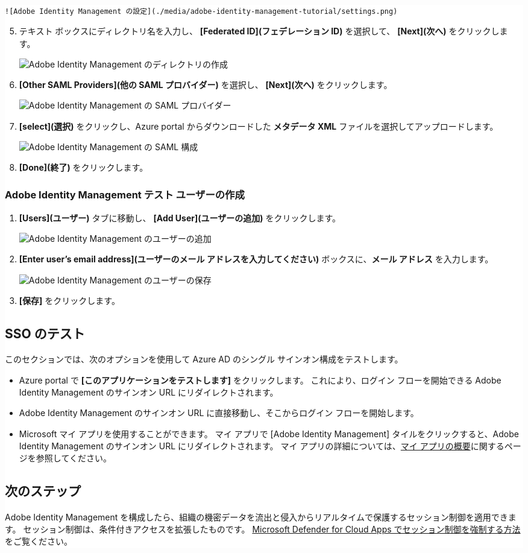     ![Adobe Identity Management の設定](./media/adobe-identity-management-tutorial/settings.png)

5. テキスト ボックスにディレクトリ名を入力し、 **[Federated ID]\(フェデレーション ID\)** を選択して、 **[Next]\(次へ\)** をクリックします。

    ![Adobe Identity Management のディレクトリの作成](./media/adobe-identity-management-tutorial/create-directory.png)

6. **[Other SAML Providers]\(他の SAML プロバイダー\)** を選択し、 **[Next]\(次へ\)** をクリックします。
 
    ![Adobe Identity Management の SAML プロバイダー](./media/adobe-identity-management-tutorial/saml-providers.png)

7. **[select]\(選択\)** をクリックし、Azure portal からダウンロードした **メタデータ XML** ファイルを選択してアップロードします。

    ![Adobe Identity Management の SAML 構成](./media/adobe-identity-management-tutorial/saml-configuration.png)

8. **[Done]\(終了)** をクリックします。

### <a name="create-adobe-identity-management-test-user"></a>Adobe Identity Management テスト ユーザーの作成

1. **[Users]\(ユーザー\)** タブに移動し、 **[Add User]\(ユーザーの追加\)** をクリックします。

    ![Adobe Identity Management のユーザーの追加](./media/adobe-identity-management-tutorial/add-user.png)

2. **[Enter user’s email address]\(ユーザーのメール アドレスを入力してください)** ボックスに、**メール アドレス** を入力します。

    ![Adobe Identity Management のユーザーの保存](./media/adobe-identity-management-tutorial/save-user.png)

3. **[保存]** をクリックします。

## <a name="test-sso"></a>SSO のテスト

このセクションでは、次のオプションを使用して Azure AD のシングル サインオン構成をテストします。

* Azure portal で **[このアプリケーションをテストします]** をクリックします。 これにより、ログイン フローを開始できる Adobe Identity Management のサインオン URL にリダイレクトされます。

* Adobe Identity Management のサインオン URL に直接移動し、そこからログイン フローを開始します。

* Microsoft マイ アプリを使用することができます。 マイ アプリで [Adobe Identity Management] タイルをクリックすると、Adobe Identity Management のサインオン URL にリダイレクトされます。 マイ アプリの詳細については、[マイ アプリの概要](https://support.microsoft.com/account-billing/sign-in-and-start-apps-from-the-my-apps-portal-2f3b1bae-0e5a-4a86-a33e-876fbd2a4510)に関するページを参照してください。

## <a name="next-steps"></a>次のステップ

Adobe Identity Management を構成したら、組織の機密データを流出と侵入からリアルタイムで保護するセッション制御を適用できます。 セッション制御は、条件付きアクセスを拡張したものです。 [Microsoft Defender for Cloud Apps でセッション制御を強制する方法](/cloud-app-security/proxy-deployment-any-app)をご覧ください。
